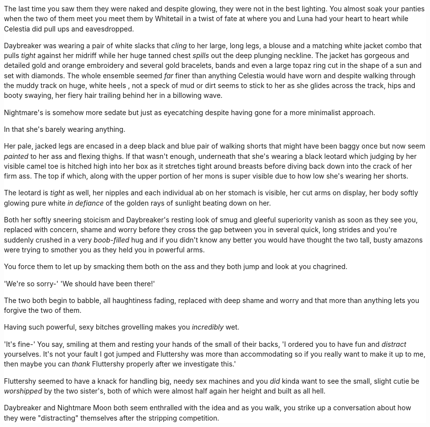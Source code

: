 The last time you saw them they were naked and despite glowing, they were not in the best lighting. You almost soak your panties when the two of them meet you meet them by Whitetail in a twist of fate at where you and Luna had your heart to heart while Celestia did pull ups and eavesdropped. 

Daybreaker was wearing a pair of white slacks that *cling* to her large, long legs, a blouse and a matching white jacket combo that pulls *tight* against her midriff while her huge tanned chest *spills* out the deep plunging neckline. The jacket has gorgeous and detailed gold and orange embroidery and several gold bracelets, bands and even a large topaz ring cut in the shape of a sun and set with diamonds. The whole ensemble seemed *far* finer than anything Celestia would have worn and despite walking through the muddy track on huge, white heels , not a speck of mud or dirt seems to stick to her as she glides across the track, hips and booty swaying, her fiery hair trailing behind her in a billowing wave.

Nightmare's is somehow more sedate but just as eyecatching despite having gone for a more minimalist approach.

In that she's barely wearing anything.

Her pale, jacked legs are encased in a deep black and blue pair of walking shorts that might have been baggy once but now seem *painted* to her ass and flexing thighs. If that wasn't enough, underneath that she's wearing a black leotard which judging by her visible camel toe is hitched high into her box as it stretches tight around breasts before diving back down into the crack of her firm ass. The top if which, along with the upper portion of her mons is super visible due to how low she's wearing her shorts.

The leotard is *tight* as well, her nipples and each individual ab on her stomach is visible, her cut arms on display, her body softly glowing pure white *in defiance* of the golden rays of sunlight beating down on her. 

Both her softly sneering stoicism and Daybreaker's resting look of smug and gleeful superiority vanish as soon as they see you, replaced with concern, shame and worry before they cross the gap between you in several quick, long strides and you're suddenly crushed in a very *boob-filled* hug and if you didn't know any better you would have thought the two tall, busty amazons were trying to smother you as they held you in powerful arms.

You force them to let up by smacking them both on the ass and they both jump and look at you chagrined.

'We're so sorry-'
'We should have been there!'

The two both begin to babble, all haughtiness fading, replaced with deep shame and worry and that more than anything lets you forgive the two of them.

Having such powerful, sexy bitches grovelling makes you *incredibly* wet.

'It's fine-' You say, smiling at them and resting your hands of the small of their backs, 'I ordered you to have fun and *distract* yourselves. It's not your fault I got jumped and Fluttershy was more than accommodating so if you really want to make it up to me, then maybe you can *thank* Fluttershy properly after we investigate this.'

Fluttershy seemed to have a knack for handling big, needy sex machines and you *did* kinda want to see the small, slight cutie be *worshipped* by the two sister's, both of which were almost half again her height and built as all hell.  

Daybreaker and Nightmare Moon both seem enthralled with the idea and as you walk, you strike up a conversation about how they were "distracting" themselves after the stripping competition.
